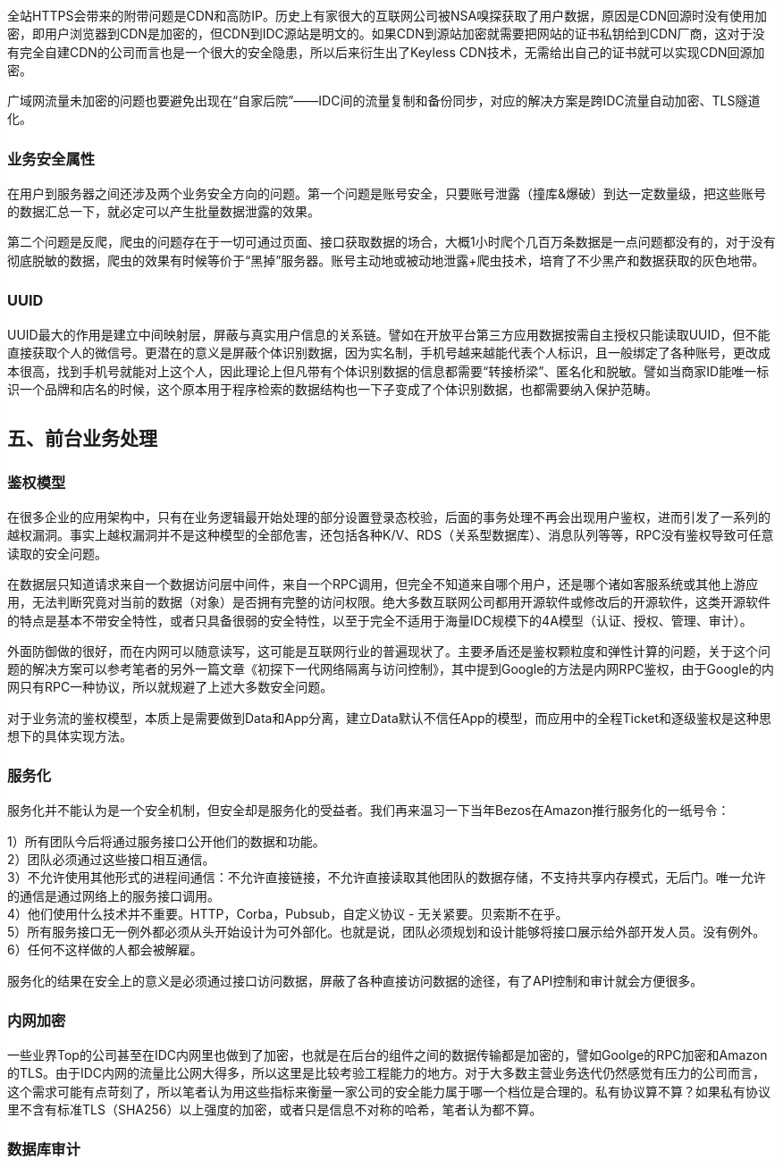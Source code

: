 全站HTTPS会带来的附带问题是CDN和高防IP。历史上有家很大的互联网公司被NSA嗅探获取了用户数据，原因是CDN回源时没有使用加密，即用户浏览器到CDN是加密的，但CDN到IDC源站是明文的。如果CDN到源站加密就需要把网站的证书私钥给到CDN厂商，这对于没有完全自建CDN的公司而言也是一个很大的安全隐患，所以后来衍生出了Keyless CDN技术，无需给出自己的证书就可以实现CDN回源加密。  

广域网流量未加密的问题也要避免出现在“自家后院”——IDC间的流量复制和备份同步，对应的解决方案是跨IDC流量自动加密、TLS隧道化。  

### 业务安全属性

在用户到服务器之间还涉及两个业务安全方向的问题。第一个问题是账号安全，只要账号泄露（撞库&爆破）到达一定数量级，把这些账号的数据汇总一下，就必定可以产生批量数据泄露的效果。  

第二个问题是反爬，爬虫的问题存在于一切可通过页面、接口获取数据的场合，大概1小时爬个几百万条数据是一点问题都没有的，对于没有彻底脱敏的数据，爬虫的效果有时候等价于“黑掉”服务器。账号主动地或被动地泄露+爬虫技术，培育了不少黑产和数据获取的灰色地带。  

### UUID

UUID最大的作用是建立中间映射层，屏蔽与真实用户信息的关系链。譬如在开放平台第三方应用数据按需自主授权只能读取UUID，但不能直接获取个人的微信号。更潜在的意义是屏蔽个体识别数据，因为实名制，手机号越来越能代表个人标识，且一般绑定了各种账号，更改成本很高，找到手机号就能对上这个人，因此理论上但凡带有个体识别数据的信息都需要“转接桥梁”、匿名化和脱敏。譬如当商家ID能唯一标识一个品牌和店名的时候，这个原本用于程序检索的数据结构也一下子变成了个体识别数据，也都需要纳入保护范畴。  

## 五、前台业务处理

### 鉴权模型

在很多企业的应用架构中，只有在业务逻辑最开始处理的部分设置登录态校验，后面的事务处理不再会出现用户鉴权，进而引发了一系列的越权漏洞。事实上越权漏洞并不是这种模型的全部危害，还包括各种K/V、RDS（关系型数据库）、消息队列等等，RPC没有鉴权导致可任意读取的安全问题。  

在数据层只知道请求来自一个数据访问层中间件，来自一个RPC调用，但完全不知道来自哪个用户，还是哪个诸如客服系统或其他上游应用，无法判断究竟对当前的数据（对象）是否拥有完整的访问权限。绝大多数互联网公司都用开源软件或修改后的开源软件，这类开源软件的特点是基本不带安全特性，或者只具备很弱的安全特性，以至于完全不适用于海量IDC规模下的4A模型（认证、授权、管理、审计）。  

外面防御做的很好，而在内网可以随意读写，这可能是互联网行业的普遍现状了。主要矛盾还是鉴权颗粒度和弹性计算的问题，关于这个问题的解决方案可以参考笔者的另外一篇文章《初探下一代网络隔离与访问控制》，其中提到Google的方法是内网RPC鉴权，由于Google的内网只有RPC一种协议，所以就规避了上述大多数安全问题。  

对于业务流的鉴权模型，本质上是需要做到Data和App分离，建立Data默认不信任App的模型，而应用中的全程Ticket和逐级鉴权是这种思想下的具体实现方法。  

### 服务化

服务化并不能认为是一个安全机制，但安全却是服务化的受益者。我们再来温习一下当年Bezos在Amazon推行服务化的一纸号令：  

1）所有团队今后将通过服务接口公开他们的数据和功能。  
2）团队必须通过这些接口相互通信。  
3）不允许使用其他形式的进程间通信：不允许直接链接，不允许直接读取其他团队的数据存储，不支持共享内存模式，无后门。唯一允许的通信是通过网络上的服务接口调用。  
4）他们使用什么技术并不重要。HTTP，Corba，Pubsub，自定义协议 - 无关紧要。贝索斯不在乎。  
5）所有服务接口无一例外都必须从头开始设计为可外部化。也就是说，团队必须规划和设计能够将接口展示给外部开发人员。没有例外。  
6）任何不这样做的人都会被解雇。  

服务化的结果在安全上的意义是必须通过接口访问数据，屏蔽了各种直接访问数据的途径，有了API控制和审计就会方便很多。  

### 内网加密

一些业界Top的公司甚至在IDC内网里也做到了加密，也就是在后台的组件之间的数据传输都是加密的，譬如Goolge的RPC加密和Amazon的TLS。由于IDC内网的流量比公网大得多，所以这里是比较考验工程能力的地方。对于大多数主营业务迭代仍然感觉有压力的公司而言，这个需求可能有点苛刻了，所以笔者认为用这些指标来衡量一家公司的安全能力属于哪一个档位是合理的。私有协议算不算？如果私有协议里不含有标准TLS（SHA256）以上强度的加密，或者只是信息不对称的哈希，笔者认为都不算。  

### 数据库审计
